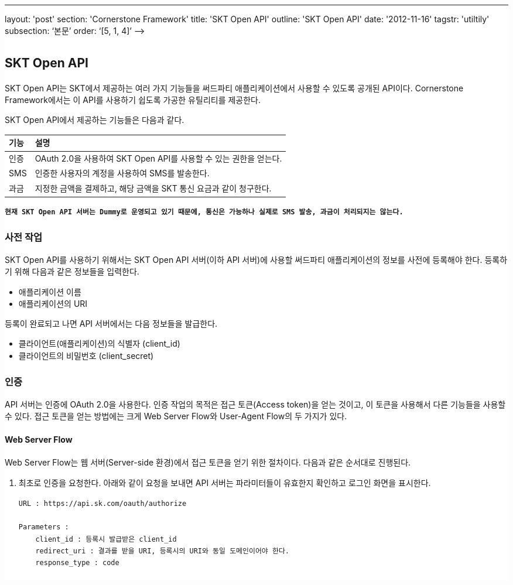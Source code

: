 ---
layout: 'post'
section: 'Cornerstone Framework'
title: 'SKT Open API'
outline: 'SKT Open API'
date: '2012-11-16'
tagstr: 'utiltily'
subsection: ‘본문’
order: ‘[5, 1, 4]’
-->

SKT Open API
------------
SKT Open API는 SKT에서 제공하는 여러 가지 기능들을 써드파티 애플리케이션에서 사용할 수 있도록 공개된 API이다. Cornerstone Framework에서는 이 API를 사용하기 쉽도록 가공한 유틸리티를 제공한다.

SKT Open API에서 제공하는 기능들은 다음과 같다.

기능 | 설명
:--- | :---
인증 | OAuth 2.0을 사용하여 SKT Open API를 사용할 수 있는 권한을 얻는다.
SMS | 인증한 사용자의 계정을 사용하여 SMS를 발송한다.
과금 | 지정한 금액을 결제하고, 해당 금액을 SKT 통신 요금과 같이 청구한다.

**`현재 SKT Open API 서버는 Dummy로 운영되고 있기 때문에, 통신은 가능하나 실제로 SMS 발송, 과금이 처리되지는 않는다.`**

### 사전 작업
SKT Open API를 사용하기 위해서는 SKT Open API 서버(이하 API 서버)에 사용할 써드파티 애플리케이션의 정보를 사전에 등록해야 한다. 등록하기 위해 다음과 같은 정보들을 입력한다.

- 애플리케이션 이름
- 애플리케이션의 URI

등록이 완료되고 나면 API 서버에서는 다음 정보들을 발급한다.

- 클라이언트(애플리케이션)의 식별자 (client_id)
- 클라이언트의 비밀번호 (client_secret)

### 인증
API 서버는 인증에 OAuth 2.0을 사용한다. 인증 작업의 목적은 접근 토큰(Access token)을 얻는 것이고, 이 토큰을 사용해서 다른 기능들을 사용할 수 있다. 접근 토큰을 얻는 방법에는 크게 Web Server Flow와 User-Agent Flow의 두 가지가 있다.

#### Web Server Flow
Web Server Flow는 웹 서버(Server-side 환경)에서 접근 토큰을 얻기 위한 절차이다. 다음과 같은 순서대로 진행된다.

1. 최초로 인증을 요청한다. 아래와 같이 요청을 보내면 API 서버는 파라미터들이 유효한지 확인하고 로그인 화면을 표시한다.

	```
	URL : https://api.sk.com/oauth/authorize
	
	Parameters :
		client_id : 등록시 발급받은 client_id
		redirect_uri : 결과를 받을 URI, 등록시의 URI와 동일 도메인이어야 한다.
		response_type : code
	